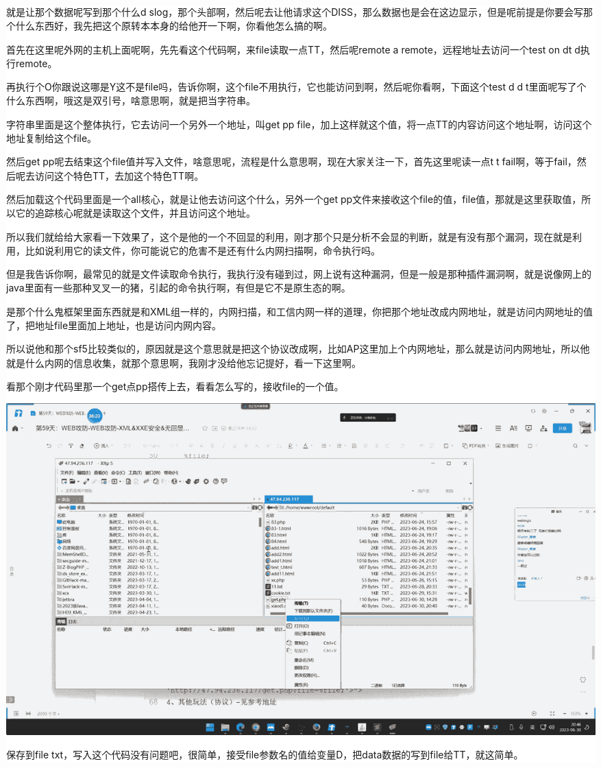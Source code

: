 就是让那个数据呢写到那个什么d slog，那个头部啊，然后呢去让他请求这个DISS，那么数据也是会在这边显示，但是呢前提是你要会写那个什么东西好，我先把这个原转本本身的给他开一下啊，你看他怎么搞的啊。

首先在这里呢外网的主机上面呢啊，先先看这个代码啊，来file读取一点TT，然后呢remote a remote，远程地址去访问一个test on dt d执行remote。

再执行个O你跟说这哪是Y这不是file吗，告诉你啊，这个file不用执行，它也能访问到啊，然后呢你看啊，下面这个test d d t里面呢写了个什么东西啊，哦这是双引号，啥意思啊，就是把当字符串。

字符串里面是这个整体执行，它去访问一个另外一个地址，叫get pp file，加上这样就这个值，将一点TT的内容访问这个地址啊，访问这个地址复制给这个file。

然后get pp呢去结束这个file值并写入文件，啥意思呢，流程是什么意思啊，现在大家关注一下，首先这里呢读一点t t fail啊，等于fail，然后呢去访问这个特色TT，去加这个特色TT啊。

然后加载这个代码里面是一个all核心，就是让他去访问这个什么，另外一个get pp文件来接收这个file的值，file值，那就是这里获取值，所以它的追踪核心呢就是读取这个文件，并且访问这个地址。

所以我们就给给大家看一下效果了，这个是他的一个不回显的利用，刚才那个只是分析不会显的判断，就是有没有那个漏洞，现在就是利用，比如说利用它的读文件，你可能说它的危害不是还有什么内网扫描啊，命令执行吗。

但是我告诉你啊，最常见的就是文件读取命令执行，我执行没有碰到过，网上说有这种漏洞，但是一般是那种插件漏洞啊，就是说像网上的java里面有一些那种叉叉一的猪，引起的命令执行啊，有但是它不是原生态的啊。

是那个什么鬼框架里面东西就是和XML组一样的，内网扫描，和工信内网一样的道理，你把那个地址改成内网地址，就是访问内网地址的值了，把地址file里面加上地址，也是访问内网内容。

所以说他和那个sf5比较类似的，原因就是这个意思就是把这个协议改成啊，比如AP这里加上个内网地址，那么就是访问内网地址，所以他就是什么内网的信息收集，就那个意思啊，我刚才没给他忘记提好，看一下这里啊。

看那个刚才代码里那一个get点pp搭传上去，看看怎么写的，接收file的一个值。

![](img/5efacfc93be64dbf29ec67aeac91fecd_97.png)

保存到file txt，写入这个代码没有问题吧，很简单，接受file参数名的值给变量D，把data数据的写到file给TT，就这简单。


